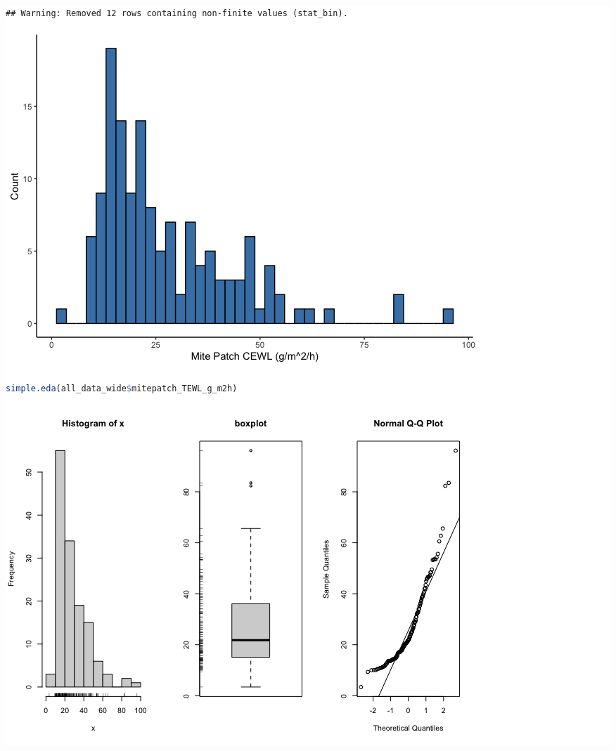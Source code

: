     ## Warning: Removed 12 rows containing non-finite values (stat_bin).

![](baseline_files/figure-gfm/unnamed-chunk-21-1.png)

``` r
simple.eda(all_data_wide$mitepatch_TEWL_g_m2h)
```

![](baseline_files/figure-gfm/unnamed-chunk-21-2.png)
